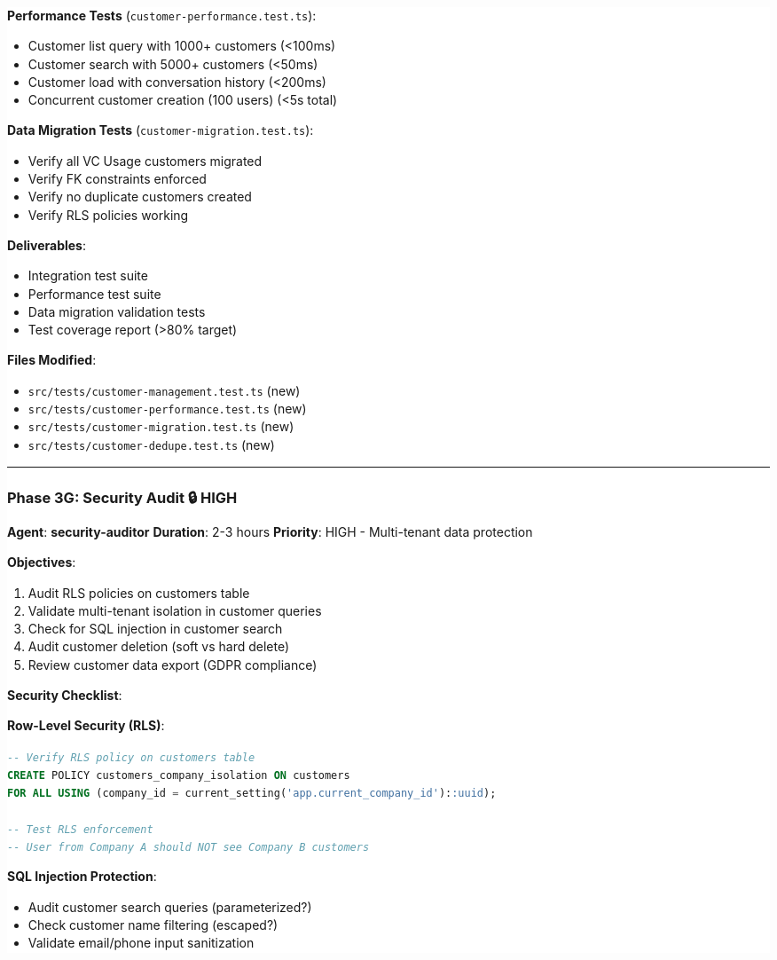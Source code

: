 **Performance Tests** (`customer-performance.test.ts`):
- Customer list query with 1000+ customers (<100ms)
- Customer search with 5000+ customers (<50ms)
- Customer load with conversation history (<200ms)
- Concurrent customer creation (100 users) (<5s total)

**Data Migration Tests** (`customer-migration.test.ts`):
- Verify all VC Usage customers migrated
- Verify FK constraints enforced
- Verify no duplicate customers created
- Verify RLS policies working

**Deliverables**:
- Integration test suite
- Performance test suite
- Data migration validation tests
- Test coverage report (>80% target)

**Files Modified**:
- `src/tests/customer-management.test.ts` (new)
- `src/tests/customer-performance.test.ts` (new)
- `src/tests/customer-migration.test.ts` (new)
- `src/tests/customer-dedupe.test.ts` (new)

---

### Phase 3G: Security Audit 🔒 HIGH
**Agent**: **security-auditor**
**Duration**: 2-3 hours
**Priority**: HIGH - Multi-tenant data protection

**Objectives**:
1. Audit RLS policies on customers table
2. Validate multi-tenant isolation in customer queries
3. Check for SQL injection in customer search
4. Audit customer deletion (soft vs hard delete)
5. Review customer data export (GDPR compliance)

**Security Checklist**:

**Row-Level Security (RLS)**:
```sql
-- Verify RLS policy on customers table
CREATE POLICY customers_company_isolation ON customers
FOR ALL USING (company_id = current_setting('app.current_company_id')::uuid);

-- Test RLS enforcement
-- User from Company A should NOT see Company B customers
```

**SQL Injection Protection**:
- Audit customer search queries (parameterized?)
- Check customer name filtering (escaped?)
- Validate email/phone input sanitization
